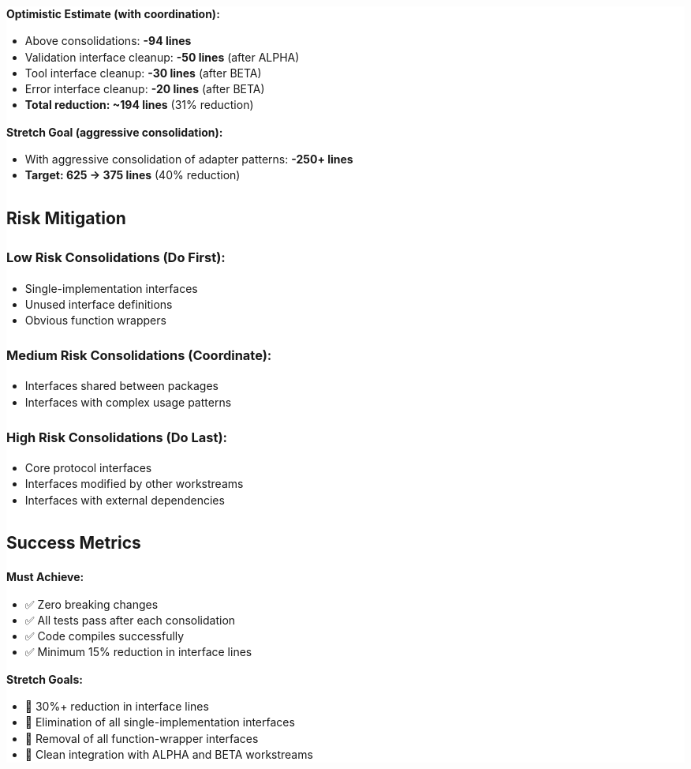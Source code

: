 **Optimistic Estimate (with coordination):**
- Above consolidations: **-94 lines**
- Validation interface cleanup: **-50 lines** (after ALPHA)
- Tool interface cleanup: **-30 lines** (after BETA)
- Error interface cleanup: **-20 lines** (after BETA)
- **Total reduction: ~194 lines** (31% reduction)

**Stretch Goal (aggressive consolidation):**
- With aggressive consolidation of adapter patterns: **-250+ lines**
- **Target: 625 → 375 lines** (40% reduction)

## Risk Mitigation

### Low Risk Consolidations (Do First):
- Single-implementation interfaces
- Unused interface definitions
- Obvious function wrappers

### Medium Risk Consolidations (Coordinate):
- Interfaces shared between packages
- Interfaces with complex usage patterns

### High Risk Consolidations (Do Last):
- Core protocol interfaces
- Interfaces modified by other workstreams
- Interfaces with external dependencies

## Success Metrics

**Must Achieve:**
- ✅ Zero breaking changes
- ✅ All tests pass after each consolidation
- ✅ Code compiles successfully
- ✅ Minimum 15% reduction in interface lines

**Stretch Goals:**
- 🎯 30%+ reduction in interface lines
- 🎯 Elimination of all single-implementation interfaces
- 🎯 Removal of all function-wrapper interfaces
- 🎯 Clean integration with ALPHA and BETA workstreams